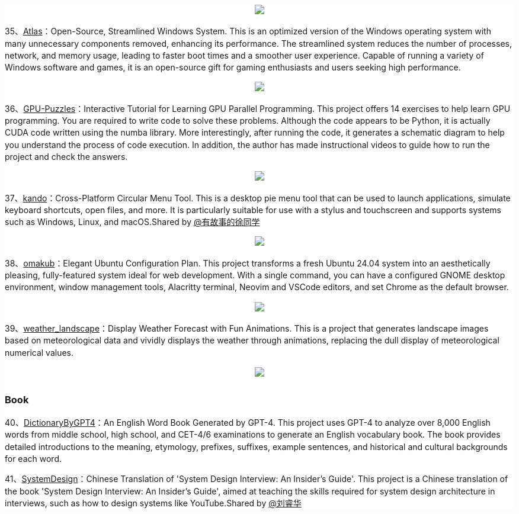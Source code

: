 <p align="center"><img src='https://raw.githubusercontent.com/521xueweihan/img4/master/hellogithub/102/441903012.png' style="max-width:80%; max-height=80%;"></img></p>

35、[Atlas](https://hellogithub.com/en/periodical/statistics/click?target=https://github.com/Atlas-OS/Atlas)：Open-Source, Streamlined Windows System. This is an optimized version of the Windows operating system with many unnecessary components removed, enhancing its performance. The streamlined system reduces the number of processes, network, and memory usage, leading to faster boot times and a smoother user experience. Capable of running a variety of Windows software and games, it is an open-source gift for gaming enthusiasts and users seeking high performance.

<p align="center"><img src='https://raw.githubusercontent.com/521xueweihan/img4/master/hellogithub/102/336920522.png' style="max-width:80%; max-height=80%;"></img></p>

36、[GPU-Puzzles](https://hellogithub.com/en/periodical/statistics/click?target=https://github.com/srush/GPU-Puzzles)：Interactive Tutorial for Learning GPU Parallel Programming. This project offers 14 exercises to help learn GPU programming. You are required to write code to solve these problems. Although the code appears to be Python, it is actually CUDA code written using the numba library. More interestingly, after running the code, it generates a schematic diagram to help you understand the process of code execution. In addition, the author has made instructional videos to guide how to run the project and check the answers.

<p align="center"><img src='https://raw.githubusercontent.com/521xueweihan/img4/master/hellogithub/102/512867291.png' style="max-width:80%; max-height=80%;"></img></p>

37、[kando](https://hellogithub.com/en/periodical/statistics/click?target=https://github.com/kando-menu/kando)：Cross-Platform Circular Menu Tool. This is a desktop pie menu tool that can be used to launch applications, simulate keyboard shortcuts, open files, and more. It is particularly suitable for use with a stylus and touchscreen and supports systems such as Windows, Linux, and macOS.Shared by [@有故事的徐同学](https://hellogithub.com/en/user/dsBIQo8K4UaFPR2)

<p align="center"><img src='https://raw.githubusercontent.com/521xueweihan/img4/master/hellogithub/102/628600520.gif' style="max-width:80%; max-height=80%;"></img></p>

38、[omakub](https://hellogithub.com/en/periodical/statistics/click?target=https://github.com/basecamp/omakub)：Elegant Ubuntu Configuration Plan. This project transforms a fresh Ubuntu 24.04 system into an aesthetically pleasing, fully-featured system ideal for web development. With a single command, you can have a configured GNOME desktop environment, window management tools, Alacritty terminal, Neovim and VSCode editors, and set Chrome as the default browser.

<p align="center"><img src='https://raw.githubusercontent.com/521xueweihan/img4/master/hellogithub/102/805916722.png' style="max-width:80%; max-height=80%;"></img></p>

39、[weather_landscape](https://hellogithub.com/en/periodical/statistics/click?target=https://github.com/lds133/weather_landscape)：Display Weather Forecast with Fun Animations. This is a project that generates landscape images based on meteorological data and vividly displays the weather through animations, replacing the dull display of meteorological numerical values.

<p align="center"><img src='https://raw.githubusercontent.com/521xueweihan/img4/master/hellogithub/102/860493834.jpg' style="max-width:80%; max-height=80%;"></img></p>

### Book
40、[DictionaryByGPT4](https://hellogithub.com/en/periodical/statistics/click?target=https://github.com/Ceelog/DictionaryByGPT4)：An English Word Book Generated by GPT-4. This project uses GPT-4 to analyze over 8,000 English words from middle school, high school, and CET-4/6 examinations to generate an English vocabulary book. The book provides detailed introductions to the meaning, etymology, prefixes, suffixes, example sentences, and historical and cultural backgrounds for each word.

41、[SystemDesign](https://hellogithub.com/en/periodical/statistics/click?target=https://github.com/Admol/SystemDesign)：Chinese Translation of 'System Design Interview: An Insider’s Guide'. This project is a Chinese translation of the book 'System Design Interview: An Insider’s Guide', aimed at teaching the skills required for system design architecture in interviews, such as how to design systems like YouTube.Shared by [@刘睿华](https://hellogithub.com/en/user/TJ65FfbQU09PLHM)
